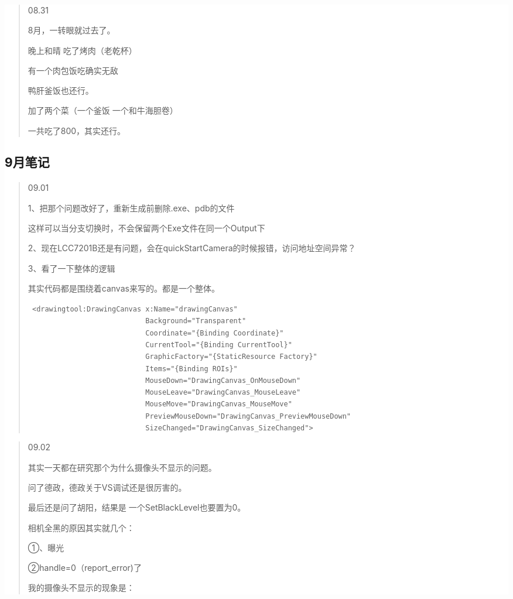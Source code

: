 

> 08.31
>
> 8月，一转眼就过去了。
>
> 晚上和晴 吃了烤肉（老乾杯）
>
> 有一个肉包饭吃确实无敌
>
> 鸭肝釜饭也还行。
>
> 加了两个菜（一个釜饭 一个和牛海胆卷）
>
> 一共吃了800，其实还行。



## 9月笔记

> 09.01
>
> 1、把那个问题改好了，重新生成前删除.exe、pdb的文件
>
> 这样可以当分支切换时，不会保留两个Exe文件在同一个Output下
>
> 2、现在LCC7201B还是有问题，会在quickStartCamera的时候报错，访问地址空间异常？
>
> 3、看了一下整体的逻辑
>
> 其实代码都是围绕着canvas来写的。都是一个整体。
>
> ```xaml
>  <drawingtool:DrawingCanvas x:Name="drawingCanvas"
>                             Background="Transparent"
>                             Coordinate="{Binding Coordinate}"
>                             CurrentTool="{Binding CurrentTool}"
>                             GraphicFactory="{StaticResource Factory}"
>                             Items="{Binding ROIs}"
>                             MouseDown="DrawingCanvas_OnMouseDown"
>                             MouseLeave="DrawingCanvas_MouseLeave"
>                             MouseMove="DrawingCanvas_MouseMove"
>                             PreviewMouseDown="DrawingCanvas_PreviewMouseDown"
>                             SizeChanged="DrawingCanvas_SizeChanged">
> ```
>
> 



> 09.02
>
> 其实一天都在研究那个为什么摄像头不显示的问题。
>
> 问了德政，德政关于VS调试还是很厉害的。
>
> 最后还是问了胡阳，结果是 一个SetBlackLevel也要置为0。
>
> 相机全黑的原因其实就几个：
>
> ①、曝光
>
> ②handle=0（report_error)了
>
> 我的摄像头不显示的现象是：
>